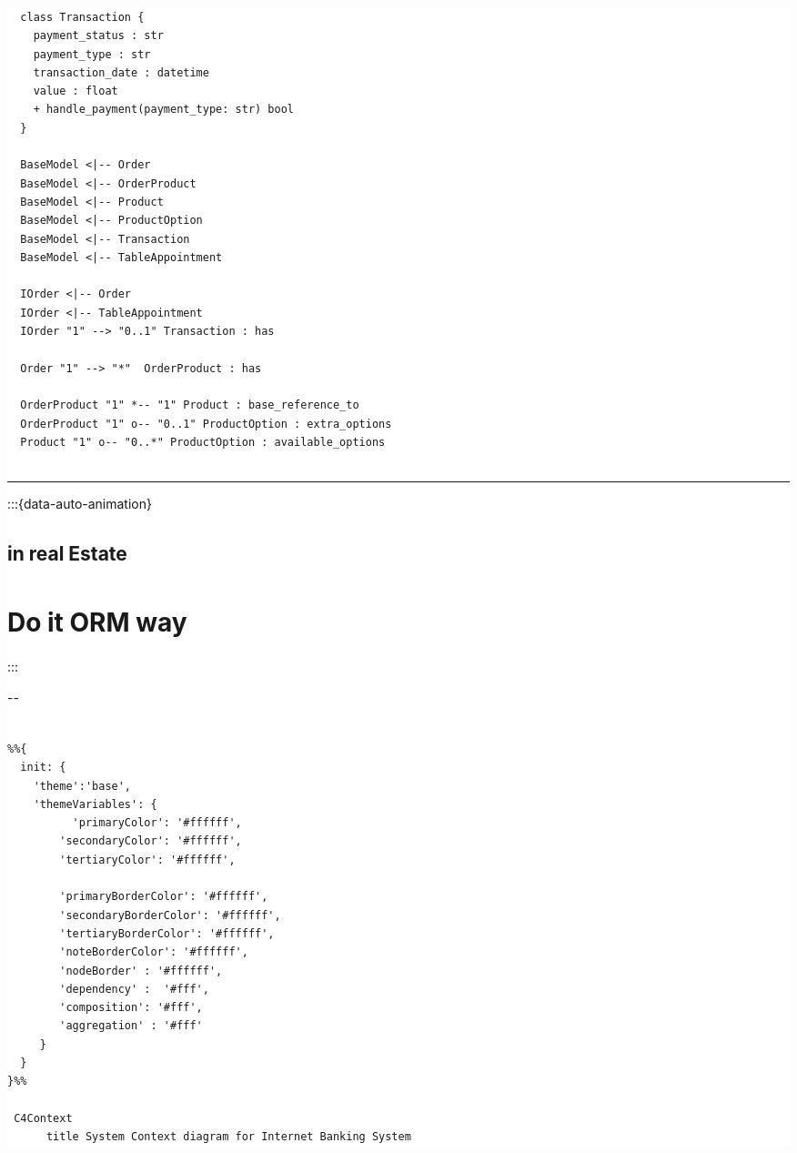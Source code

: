 ```mermaid
  class Transaction {
    payment_status : str
    payment_type : str
    transaction_date : datetime
    value : float
    + handle_payment(payment_type: str) bool
  }

  BaseModel <|-- Order
  BaseModel <|-- OrderProduct
  BaseModel <|-- Product
  BaseModel <|-- ProductOption
  BaseModel <|-- Transaction
  BaseModel <|-- TableAppointment

  IOrder <|-- Order
  IOrder <|-- TableAppointment
  IOrder "1" --> "0..1" Transaction : has

  Order "1" --> "*"  OrderProduct : has

  OrderProduct "1" *-- "1" Product : base_reference_to
  OrderProduct "1" o-- "0..1" ProductOption : extra_options
  Product "1" o-- "0..*" ProductOption : available_options
 
```

---

:::{data-auto-animation}
## in real Estate ##

# Do it ORM way
:::


--



```mermaid

%%{
  init: {
    'theme':'base',
    'themeVariables': {
          'primaryColor': '#ffffff',
        'secondaryColor': '#ffffff',
        'tertiaryColor': '#ffffff',

        'primaryBorderColor': '#ffffff',
        'secondaryBorderColor': '#ffffff',
        'tertiaryBorderColor': '#ffffff',
        'noteBorderColor': '#ffffff',
        'nodeBorder' : '#ffffff',
        'dependency' :  '#fff',
        'composition': '#fff',
        'aggregation' : '#fff'
     }
  }
}%%

 C4Context
      title System Context diagram for Internet Banking System
```
